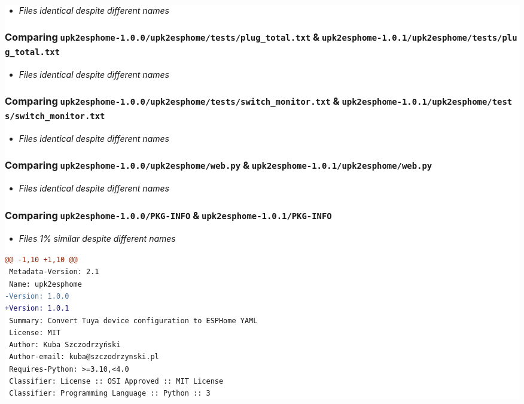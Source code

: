  * *Files identical despite different names*

### Comparing `upk2esphome-1.0.0/upk2esphome/tests/plug_total.txt` & `upk2esphome-1.0.1/upk2esphome/tests/plug_total.txt`

 * *Files identical despite different names*

### Comparing `upk2esphome-1.0.0/upk2esphome/tests/switch_monitor.txt` & `upk2esphome-1.0.1/upk2esphome/tests/switch_monitor.txt`

 * *Files identical despite different names*

### Comparing `upk2esphome-1.0.0/upk2esphome/web.py` & `upk2esphome-1.0.1/upk2esphome/web.py`

 * *Files identical despite different names*

### Comparing `upk2esphome-1.0.0/PKG-INFO` & `upk2esphome-1.0.1/PKG-INFO`

 * *Files 1% similar despite different names*

```diff
@@ -1,10 +1,10 @@
 Metadata-Version: 2.1
 Name: upk2esphome
-Version: 1.0.0
+Version: 1.0.1
 Summary: Convert Tuya device configuration to ESPHome YAML
 License: MIT
 Author: Kuba Szczodrzyński
 Author-email: kuba@szczodrzynski.pl
 Requires-Python: >=3.10,<4.0
 Classifier: License :: OSI Approved :: MIT License
 Classifier: Programming Language :: Python :: 3
```


